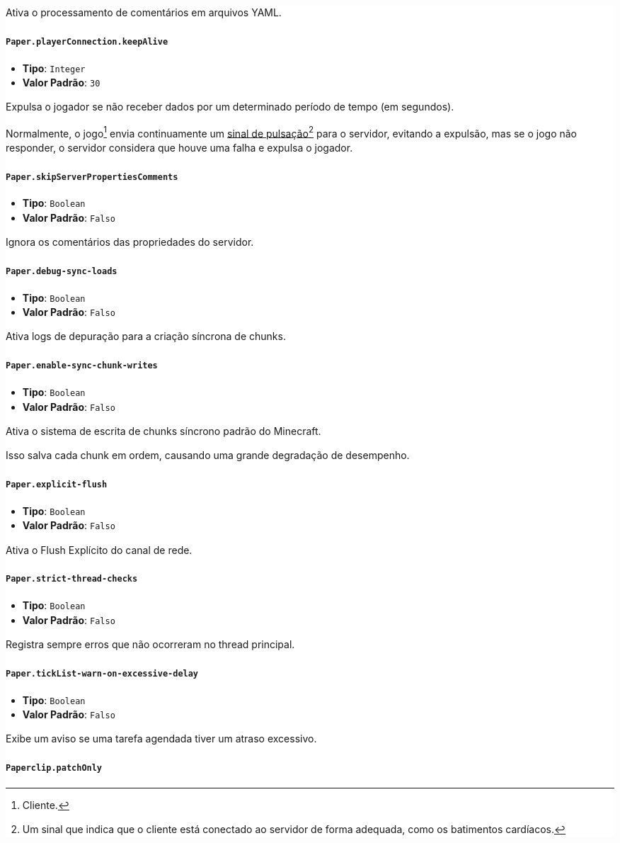 Ativa o processamento de comentários em arquivos YAML.

#### `Paper.playerConnection.keepAlive`

- **Tipo**: `Integer`
- **Valor Padrão**: `30`

Expulsa o jogador se não receber dados por um determinado período de tempo (em segundos).

Normalmente, o jogo[^7] envia continuamente um [sinal de pulsação](#user-content-fn-8)[^8] para o servidor, evitando a expulsão, mas se o jogo não responder, o servidor considera que houve uma falha e expulsa o jogador.

#### `Paper.skipServerPropertiesComments`

- **Tipo**: `Boolean`
- **Valor Padrão**: `Falso`

Ignora os comentários das propriedades do servidor.

#### `Paper.debug-sync-loads`

- **Tipo**: `Boolean`
- **Valor Padrão**: `Falso`

Ativa logs de depuração para a criação síncrona de chunks.

#### `Paper.enable-sync-chunk-writes`

- **Tipo**: `Boolean`
- **Valor Padrão**: `Falso`

Ativa o sistema de escrita de chunks síncrono padrão do Minecraft.

Isso salva cada chunk em ordem, causando uma grande degradação de desempenho.

#### `Paper.explicit-flush`

- **Tipo**: `Boolean`
- **Valor Padrão**: `Falso`

Ativa o Flush Explícito do canal de rede.

#### `Paper.strict-thread-checks`

- **Tipo**: `Boolean`
- **Valor Padrão**: `Falso`

Registra sempre erros que não ocorreram no thread principal.

#### `Paper.tickList-warn-on-excessive-delay`

- **Tipo**: `Boolean`
- **Valor Padrão**: `Falso`

Exibe um aviso se uma tarefa agendada tiver um atraso excessivo.

#### `Paperclip.patchOnly`


[^1]: `java (...) -jar server.jar (...)`
[^2]: A forma como os argumentos são tratados muda dependendo da posição em que são adicionados.
[^3]: Por exemplo, se você deseja definir (ativar) `Plazma.iKnowWhatIAmDoing` como `true`, em vez de inserir `-DPlazma.iKnowWhatIAmDoing=true`, você pode simplesmente inserir `-DPlazma.iKnowWhatIAmDoing` e ele funcionará da mesma maneira.
[^4]: Por exemplo, `"-DPlazma.iKnowWhatIAmDoing"`
[^5]: Detector de eventos.
[^6]: Detector de eventos.
[^7]: Cliente.
[^8]: Um sinal que indica que o cliente está conectado ao servidor de forma adequada, como os batimentos cardíacos.
[^9]: Com a função de expulsão AFK do Purpur, é possível expulsar jogadores ausentes.
[^10]: Sistema de escrita de chunks síncrono, Sync Chunk Write System.
[^11]: `AVISO! Plazma pode causar problemas inesperados, portanto, certifique-se de testá-lo completamente antes de usá-lo em um servidor público.`
[^12]: `World Optimization` no jogo também funciona com o mesmo princípio.
[^13]: Protocolo de Internet, IP.
[^14]: Administradores de `nível 2` ou superior estão excluídos.